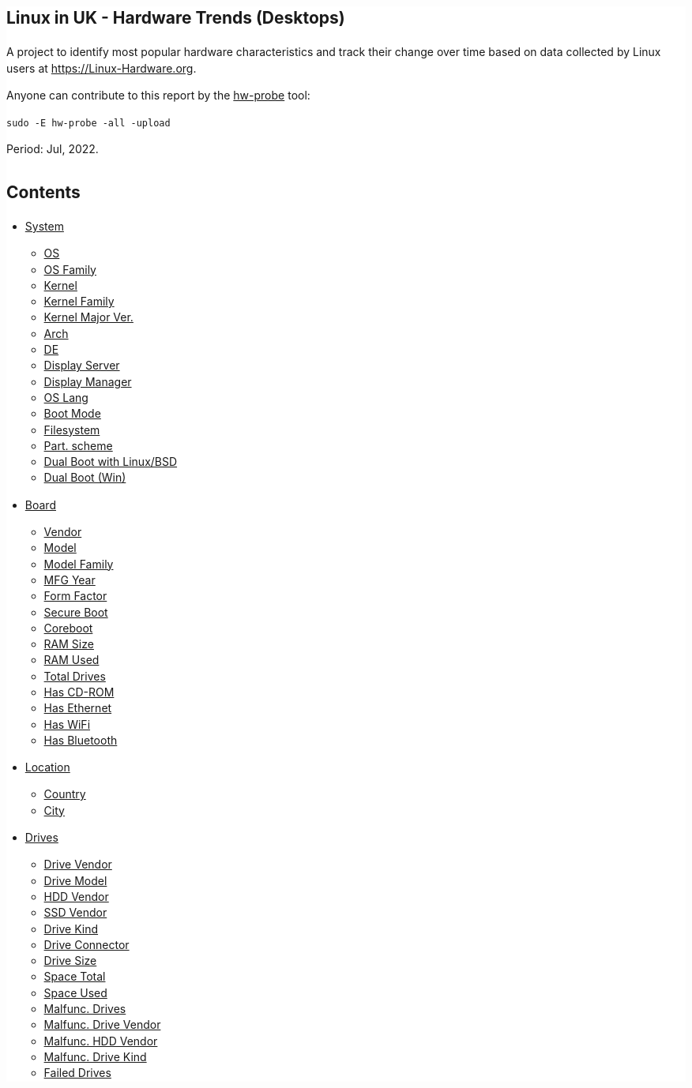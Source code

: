 Linux in UK - Hardware Trends (Desktops)
----------------------------------------

A project to identify most popular hardware characteristics and track their change
over time based on data collected by Linux users at https://Linux-Hardware.org.

Anyone can contribute to this report by the [hw-probe](https://github.com/linuxhw/hw-probe) tool:

    sudo -E hw-probe -all -upload

Period: Jul, 2022.

Contents
--------

* [ System ](#system)
  - [ OS                       ](#os)
  - [ OS Family                ](#os-family)
  - [ Kernel                   ](#kernel)
  - [ Kernel Family            ](#kernel-family)
  - [ Kernel Major Ver.        ](#kernel-major-ver)
  - [ Arch                     ](#arch)
  - [ DE                       ](#de)
  - [ Display Server           ](#display-server)
  - [ Display Manager          ](#display-manager)
  - [ OS Lang                  ](#os-lang)
  - [ Boot Mode                ](#boot-mode)
  - [ Filesystem               ](#filesystem)
  - [ Part. scheme             ](#part-scheme)
  - [ Dual Boot with Linux/BSD ](#dual-boot-with-linuxbsd)
  - [ Dual Boot (Win)          ](#dual-boot-win)

* [ Board ](#board)
  - [ Vendor                   ](#vendor)
  - [ Model                    ](#model)
  - [ Model Family             ](#model-family)
  - [ MFG Year                 ](#mfg-year)
  - [ Form Factor              ](#form-factor)
  - [ Secure Boot              ](#secure-boot)
  - [ Coreboot                 ](#coreboot)
  - [ RAM Size                 ](#ram-size)
  - [ RAM Used                 ](#ram-used)
  - [ Total Drives             ](#total-drives)
  - [ Has CD-ROM               ](#has-cd-rom)
  - [ Has Ethernet             ](#has-ethernet)
  - [ Has WiFi                 ](#has-wifi)
  - [ Has Bluetooth            ](#has-bluetooth)

* [ Location ](#location)
  - [ Country                  ](#country)
  - [ City                     ](#city)

* [ Drives ](#drives)
  - [ Drive Vendor             ](#drive-vendor)
  - [ Drive Model              ](#drive-model)
  - [ HDD Vendor               ](#hdd-vendor)
  - [ SSD Vendor               ](#ssd-vendor)
  - [ Drive Kind               ](#drive-kind)
  - [ Drive Connector          ](#drive-connector)
  - [ Drive Size               ](#drive-size)
  - [ Space Total              ](#space-total)
  - [ Space Used               ](#space-used)
  - [ Malfunc. Drives          ](#malfunc-drives)
  - [ Malfunc. Drive Vendor    ](#malfunc-drive-vendor)
  - [ Malfunc. HDD Vendor      ](#malfunc-hdd-vendor)
  - [ Malfunc. Drive Kind      ](#malfunc-drive-kind)
  - [ Failed Drives            ](#failed-drives)
